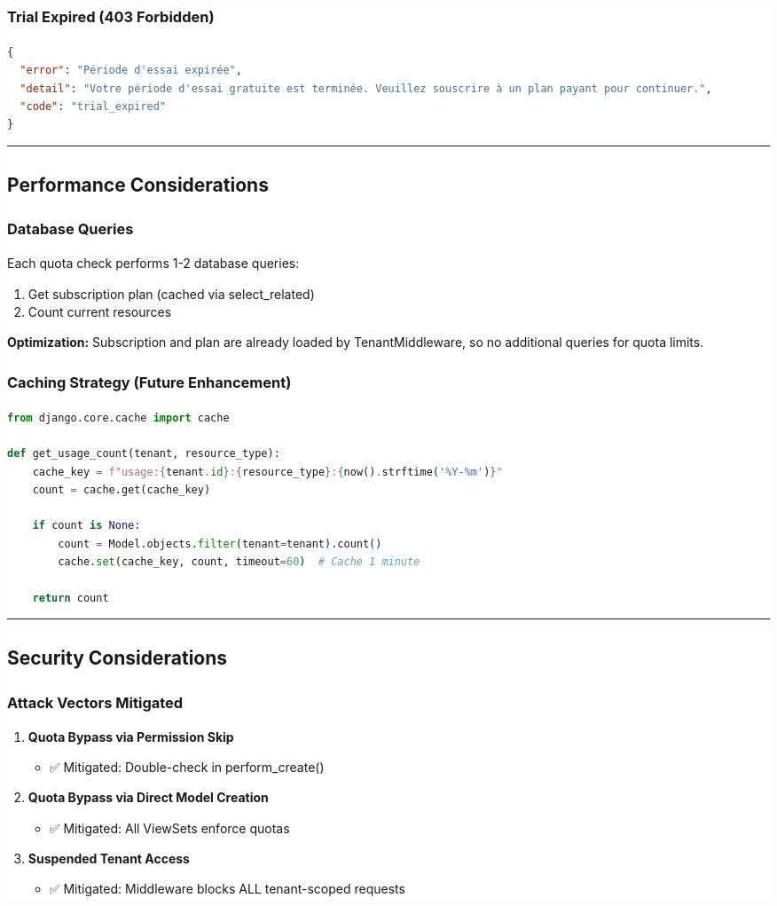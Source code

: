 ### Trial Expired (403 Forbidden)

```json
{
  "error": "Période d'essai expirée",
  "detail": "Votre période d'essai gratuite est terminée. Veuillez souscrire à un plan payant pour continuer.",
  "code": "trial_expired"
}
```

---

## Performance Considerations

### Database Queries

Each quota check performs 1-2 database queries:
1. Get subscription plan (cached via select_related)
2. Count current resources

**Optimization:** Subscription and plan are already loaded by TenantMiddleware, so no additional queries for quota limits.

### Caching Strategy (Future Enhancement)

```python
from django.core.cache import cache

def get_usage_count(tenant, resource_type):
    cache_key = f"usage:{tenant.id}:{resource_type}:{now().strftime('%Y-%m')}"
    count = cache.get(cache_key)

    if count is None:
        count = Model.objects.filter(tenant=tenant).count()
        cache.set(cache_key, count, timeout=60)  # Cache 1 minute

    return count
```

---

## Security Considerations

### Attack Vectors Mitigated

1. **Quota Bypass via Permission Skip**
   - ✅ Mitigated: Double-check in perform_create()

2. **Quota Bypass via Direct Model Creation**
   - ✅ Mitigated: All ViewSets enforce quotas

3. **Suspended Tenant Access**
   - ✅ Mitigated: Middleware blocks ALL tenant-scoped requests
